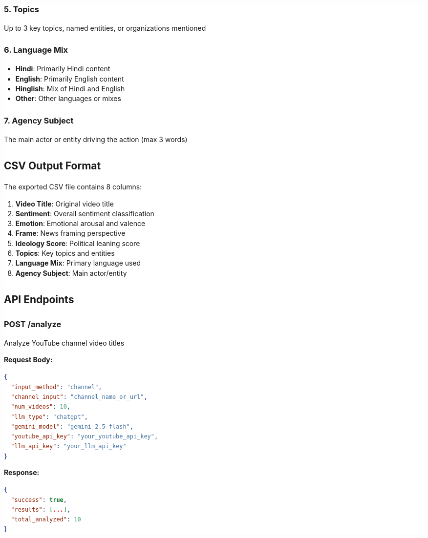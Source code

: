 ### 5. Topics
Up to 3 key topics, named entities, or organizations mentioned

### 6. Language Mix
- **Hindi**: Primarily Hindi content
- **English**: Primarily English content
- **Hinglish**: Mix of Hindi and English
- **Other**: Other languages or mixes

### 7. Agency Subject
The main actor or entity driving the action (max 3 words)

## CSV Output Format

The exported CSV file contains 8 columns:
1. **Video Title**: Original video title
2. **Sentiment**: Overall sentiment classification
3. **Emotion**: Emotional arousal and valence
4. **Frame**: News framing perspective
5. **Ideology Score**: Political leaning score
6. **Topics**: Key topics and entities
7. **Language Mix**: Primary language used
8. **Agency Subject**: Main actor/entity

## API Endpoints

### POST /analyze
Analyze YouTube channel video titles

**Request Body:**
```json
{
  "input_method": "channel",
  "channel_input": "channel_name_or_url",
  "num_videos": 10,
  "llm_type": "chatgpt",
  "gemini_model": "gemini-2.5-flash",
  "youtube_api_key": "your_youtube_api_key",
  "llm_api_key": "your_llm_api_key"
}
```

**Response:**
```json
{
  "success": true,
  "results": [...],
  "total_analyzed": 10
}
```
